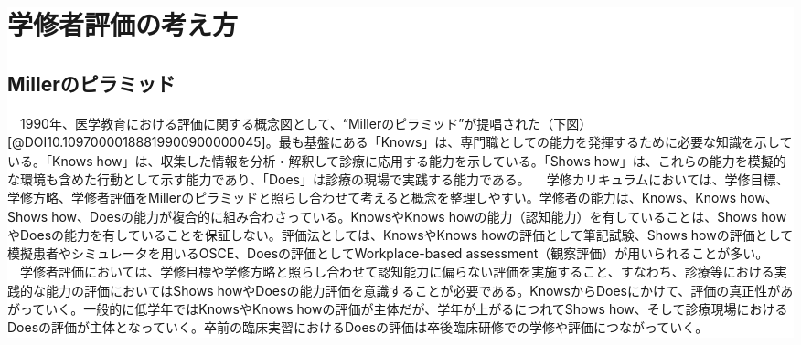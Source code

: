 # 学修者評価の考え方

## Millerのピラミッド

　1990年、医学教育における評価に関する概念図として、“Millerのピラミッド”が提唱された（下図）[@DOI10.10970000188819900900000045]。最も基盤にある「Knows」は、専門職としての能力を発揮するために必要な知識を示している。「Knows how」は、収集した情報を分析・解釈して診療に応用する能力を示している。「Shows how」は、これらの能力を模擬的な環境も含めた行動として示す能力であり、「Does」は診療の現場で実践する能力である。
　学修カリキュラムにおいては、学修目標、学修方略、学修者評価をMillerのピラミッドと照らし合わせて考えると概念を整理しやすい。学修者の能力は、Knows、Knows how、Shows how、Doesの能力が複合的に組み合わさっている。KnowsやKnows howの能力（認知能力）を有していることは、Shows  howやDoesの能力を有していることを保証しない。評価法としては、KnowsやKnows howの評価として筆記試験、Shows howの評価として模擬患者やシミュレータを用いるOSCE、Doesの評価としてWorkplace-based assessment（観察評価）が用いられることが多い。
　学修者評価においては、学修目標や学修方略と照らし合わせて認知能力に偏らない評価を実施すること、すなわち、診療等における実践的な能力の評価においてはShows howやDoesの能力評価を意識することが必要である。KnowsからDoesにかけて、評価の真正性があがっていく。一般的に低学年ではKnowsやKnows howの評価が主体だが、学年が上がるにつれてShows how、そして診療現場におけるDoesの評価が主体となっていく。卒前の臨床実習におけるDoesの評価は卒後臨床研修での学修や評価につながっていく。
